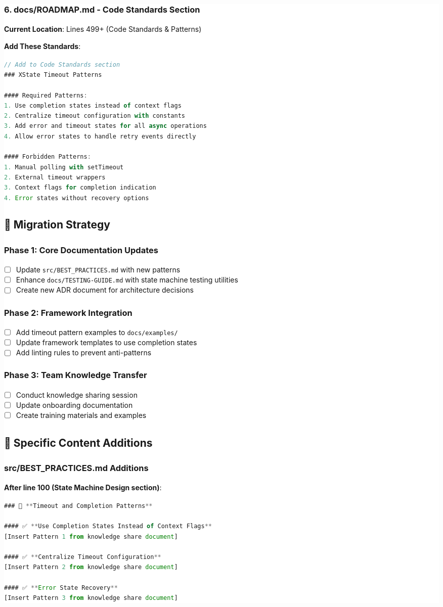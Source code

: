 ### 6. **docs/ROADMAP.md** - Code Standards Section

**Current Location**: Lines 499+ (Code Standards & Patterns)

**Add These Standards**:
```typescript
// Add to Code Standards section
### XState Timeout Patterns

#### Required Patterns:
1. Use completion states instead of context flags
2. Centralize timeout configuration with constants
3. Add error and timeout states for all async operations
4. Allow error states to handle retry events directly

#### Forbidden Patterns:
1. Manual polling with setTimeout
2. External timeout wrappers
3. Context flags for completion indication
4. Error states without recovery options
```

## 🔄 Migration Strategy

### Phase 1: Core Documentation Updates
- [ ] Update `src/BEST_PRACTICES.md` with new patterns
- [ ] Enhance `docs/TESTING-GUIDE.md` with state machine testing utilities
- [ ] Create new ADR document for architecture decisions

### Phase 2: Framework Integration
- [ ] Add timeout pattern examples to `docs/examples/`
- [ ] Update framework templates to use completion states
- [ ] Add linting rules to prevent anti-patterns

### Phase 3: Team Knowledge Transfer
- [ ] Conduct knowledge sharing session
- [ ] Update onboarding documentation
- [ ] Create training materials and examples

## 📖 Specific Content Additions

### **src/BEST_PRACTICES.md** Additions

**After line 100 (State Machine Design section)**:
```typescript
### 🎯 **Timeout and Completion Patterns**

#### ✅ **Use Completion States Instead of Context Flags**
[Insert Pattern 1 from knowledge share document]

#### ✅ **Centralize Timeout Configuration**
[Insert Pattern 2 from knowledge share document]

#### ✅ **Error State Recovery**
[Insert Pattern 3 from knowledge share document]
```
